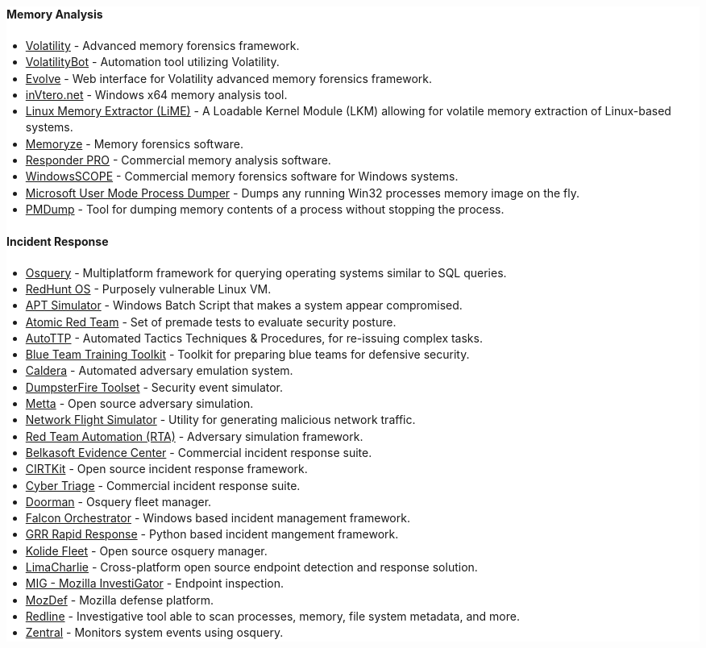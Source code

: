   
#### Memory Analysis
  * [Volatility](https://github.com/volatilityfoundation/volatility) - Advanced memory forensics framework.
  * [VolatilityBot](https://github.com/mkorman90/VolatilityBot) - Automation tool utilizing Volatility.
  * [Evolve](https://github.com/JamesHabben/evolve) - Web interface for Volatility advanced memory forensics framework.
  * [inVtero.net](https://github.com/ShaneK2/inVtero.net) - Windows x64 memory analysis tool.
  * [Linux Memory Extractor (LiME)](https://github.com/504ensicsLabs/LiME) - A Loadable Kernel Module (LKM) allowing for volatile memory extraction of Linux-based systems.
  * [Memoryze](https://www.fireeye.com/services/freeware/memoryze.html) - Memory forensics software.
  * [Responder PRO](https://www.countertack.com/responder-pro) - Commercial memory analysis software.
  * [WindowsSCOPE](http://www.windowsscope.com/) - Commercial memory forensics software for Windows systems.
  * [Microsoft User Mode Process Dumper](https://www.microsoft.com/en-us/download/details.aspx?id=4060) - Dumps any running Win32 processes memory image on the fly.
  * [PMDump](http://www.ntsecurity.nu/toolbox/pmdump/) - Tool for dumping memory contents of a process without stopping the process.

#### Incident Response
  * [Osquery](https://osquery.io/) - Multiplatform framework for querying operating systems similar to SQL queries.
  * [RedHunt OS](https://github.com/redhuntlabs/RedHunt-OS) - Purposely vulnerable Linux VM.
  * [APT Simulator](https://github.com/NextronSystems/APTSimulator) - Windows Batch Script that makes a system appear compromised.
  * [Atomic Red Team](https://atomicredteam.io/) - Set of premade tests to evaluate security posture.
  * [AutoTTP](https://github.com/jymcheong/AutoTTP) - Automated Tactics Techniques & Procedures, for re-issuing complex tasks.
  * [Blue Team Training Toolkit](https://www.bt3.no/) - Toolkit for preparing blue teams for defensive security.
  * [Caldera](https://github.com/mitre/caldera) - Automated adversary emulation system.
  * [DumpsterFire Toolset](https://github.com/TryCatchHCF/DumpsterFire) - Security event simulator.
  * [Metta](https://github.com/uber-common/metta) - Open source adversary simulation.
  * [Network Flight Simulator](https://github.com/alphasoc/flightsim) - Utility for generating malicious network traffic.
  * [Red Team Automation (RTA)](https://github.com/endgameinc/RTA) - Adversary simulation framework.
  * [Belkasoft Evidence Center](https://belkasoft.com/ec) - Commercial incident response suite.
  * [CIRTKit](https://github.com/opensourcesec/CIRTKit) - Open source incident response framework.
  * [Cyber Triage](https://www.cybertriage.com/) - Commercial incident response suite.
  * [Doorman](https://github.com/mwielgoszewski/doorman) - Osquery fleet manager.
  * [Falcon Orchestrator](https://github.com/CrowdStrike/falcon-orchestrator) - Windows based incident management framework.
  * [GRR Rapid Response](https://github.com/google/grr) - Python based incident mangement framework.
  * [Kolide Fleet](https://kolide.com/fleet) - Open source osquery manager.
  * [LimaCharlie](https://github.com/refractionpoint/limacharlie) - Cross-platform open source endpoint detection and response solution.
  * [MIG - Mozilla InvestiGator](https://mig.mozilla.org/) - Endpoint inspection.
  * [MozDef](https://github.com/mozilla/MozDef) - Mozilla defense platform.
  * [Redline](https://www.fireeye.com/services/freeware/redline.html) - Investigative tool able to scan processes, memory, file system metadata, and more.
  * [Zentral](https://github.com/zentralopensource/zentral) - Monitors system events using osquery.
